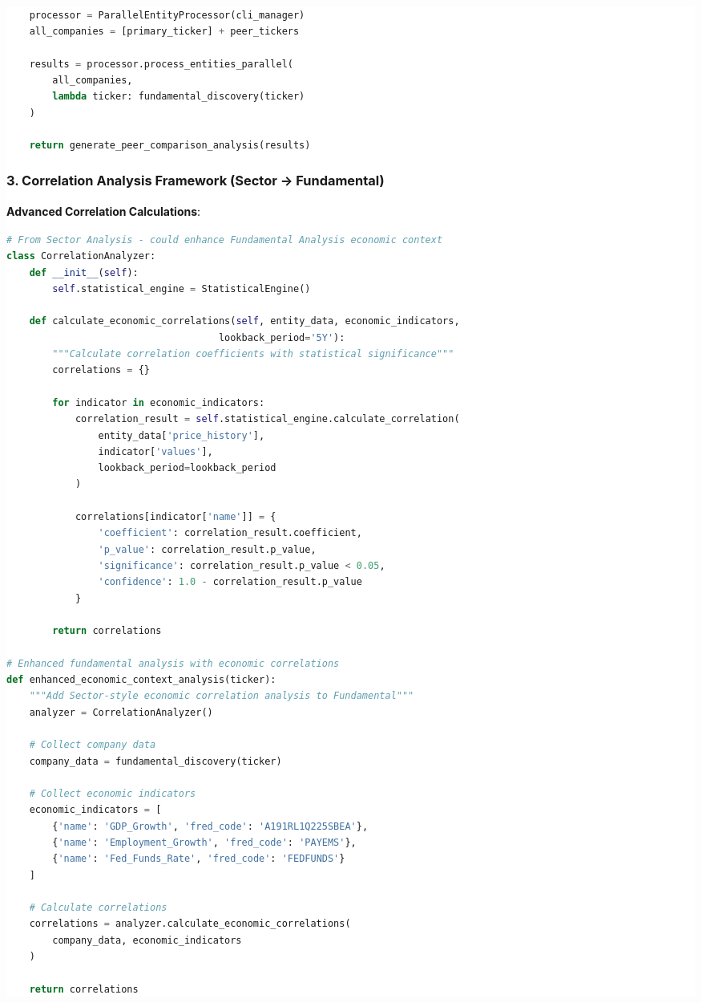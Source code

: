 ```python
    processor = ParallelEntityProcessor(cli_manager)
    all_companies = [primary_ticker] + peer_tickers

    results = processor.process_entities_parallel(
        all_companies,
        lambda ticker: fundamental_discovery(ticker)
    )

    return generate_peer_comparison_analysis(results)
```

### 3. **Correlation Analysis Framework (Sector → Fundamental)**

**Advanced Correlation Calculations**:
```python
# From Sector Analysis - could enhance Fundamental Analysis economic context
class CorrelationAnalyzer:
    def __init__(self):
        self.statistical_engine = StatisticalEngine()

    def calculate_economic_correlations(self, entity_data, economic_indicators,
                                     lookback_period='5Y'):
        """Calculate correlation coefficients with statistical significance"""
        correlations = {}

        for indicator in economic_indicators:
            correlation_result = self.statistical_engine.calculate_correlation(
                entity_data['price_history'],
                indicator['values'],
                lookback_period=lookback_period
            )

            correlations[indicator['name']] = {
                'coefficient': correlation_result.coefficient,
                'p_value': correlation_result.p_value,
                'significance': correlation_result.p_value < 0.05,
                'confidence': 1.0 - correlation_result.p_value
            }

        return correlations

# Enhanced fundamental analysis with economic correlations
def enhanced_economic_context_analysis(ticker):
    """Add Sector-style economic correlation analysis to Fundamental"""
    analyzer = CorrelationAnalyzer()

    # Collect company data
    company_data = fundamental_discovery(ticker)

    # Collect economic indicators
    economic_indicators = [
        {'name': 'GDP_Growth', 'fred_code': 'A191RL1Q225SBEA'},
        {'name': 'Employment_Growth', 'fred_code': 'PAYEMS'},
        {'name': 'Fed_Funds_Rate', 'fred_code': 'FEDFUNDS'}
    ]

    # Calculate correlations
    correlations = analyzer.calculate_economic_correlations(
        company_data, economic_indicators
    )

    return correlations
```